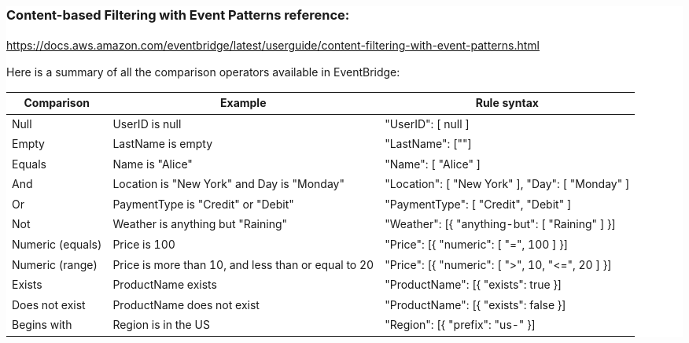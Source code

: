 

### Content-based Filtering with Event Patterns reference:
https://docs.aws.amazon.com/eventbridge/latest/userguide/content-filtering-with-event-patterns.html

Here is a summary of all the comparison operators available in EventBridge:

| Comparison | Example | Rule syntax  |
| ------------ |------------------ | --------------------|
| Null | UserID is null | "UserID": [ null ] |
| Empty | LastName is empty | "LastName": [""] |
| Equals | Name is "Alice" | "Name": [ "Alice" ] |
| And | Location is "New York" and Day is "Monday" | "Location": [ "New York" ], "Day": [ "Monday" ] |
| Or | PaymentType is "Credit" or "Debit" | "PaymentType": [ "Credit", "Debit" ] |
| Not | Weather is anything but "Raining" | "Weather": [{ "anything-but": [ "Raining" ] }] |
| Numeric (equals) | Price is 100 | "Price": [{ "numeric": [ "=", 100 ] }] |
| Numeric (range) | Price is more than 10, and less than or equal to 20 | "Price": [{ "numeric": [ ">", 10, "<=", 20 ] }] |
| Exists | ProductName exists | "ProductName": [{ "exists": true }] |
| Does not exist | ProductName does not exist | "ProductName": [{ "exists": false }] |
| Begins with | Region is in the US | "Region": [{ "prefix": "us-" }] |


